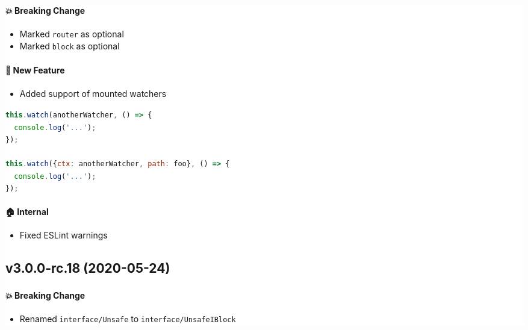 #### :boom: Breaking Change

* Marked `router` as optional
* Marked `block` as optional

#### :rocket: New Feature

* Added support of mounted watchers

```js
this.watch(anotherWatcher, () => {
  console.log('...');
});

this.watch({ctx: anotherWatcher, path: foo}, () => {
  console.log('...');
});
```

#### :house: Internal

* Fixed ESLint warnings

## v3.0.0-rc.18 (2020-05-24)

#### :boom: Breaking Change

* Renamed `interface/Unsafe` to `interface/UnsafeIBlock`

